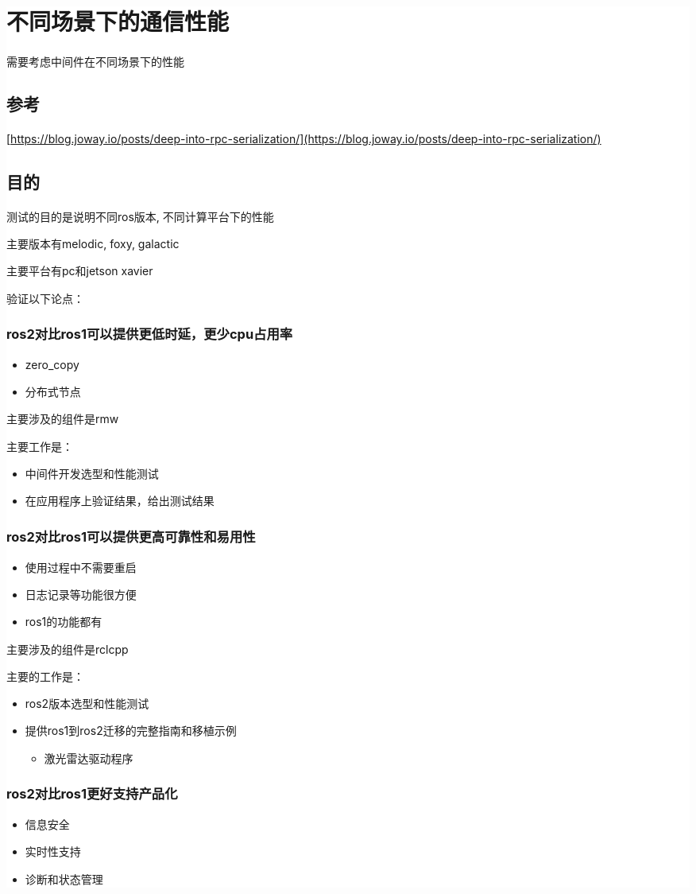 # 不同场景下的通信性能

需要考虑中间件在不同场景下的性能

## 参考

[https://blog.joway.io/posts/deep-into-rpc-serialization/](https://blog.joway.io/posts/deep-into-rpc-serialization/)

## 目的

测试的目的是说明不同ros版本, 不同计算平台下的性能

主要版本有melodic, foxy, galactic

主要平台有pc和jetson xavier

验证以下论点：

### ros2对比ros1可以提供更低时延，更少cpu占用率

- zero_copy

- 分布式节点

主要涉及的组件是rmw

主要工作是：

- 中间件开发选型和性能测试

- 在应用程序上验证结果，给出测试结果

### ros2对比ros1可以提供更高可靠性和易用性

- 使用过程中不需要重启

- 日志记录等功能很方便

- ros1的功能都有

主要涉及的组件是rclcpp

主要的工作是：

- ros2版本选型和性能测试

- 提供ros1到ros2迁移的完整指南和移植示例

  - 激光雷达驱动程序

### ros2对比ros1更好支持产品化

- 信息安全

- 实时性支持

- 诊断和状态管理
